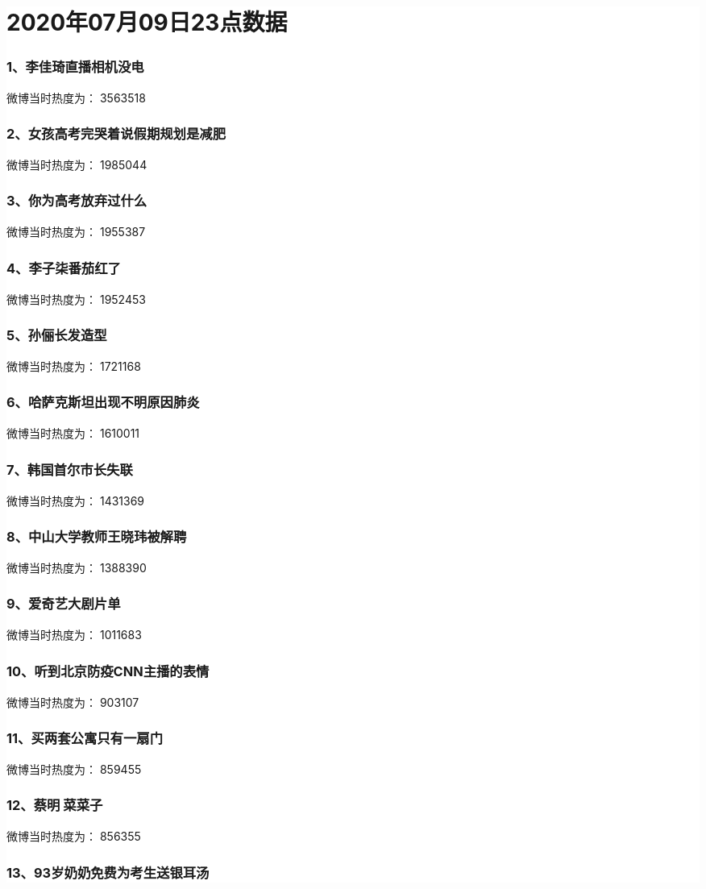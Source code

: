 #  2020年07月09日23点数据

### 1、李佳琦直播相机没电

微博当时热度为： 3563518

### 2、女孩高考完哭着说假期规划是减肥

微博当时热度为： 1985044

### 3、你为高考放弃过什么

微博当时热度为： 1955387

### 4、李子柒番茄红了

微博当时热度为： 1952453

### 5、孙俪长发造型

微博当时热度为： 1721168

### 6、哈萨克斯坦出现不明原因肺炎

微博当时热度为： 1610011

### 7、韩国首尔市长失联

微博当时热度为： 1431369

### 8、中山大学教师王晓玮被解聘

微博当时热度为： 1388390

### 9、爱奇艺大剧片单

微博当时热度为： 1011683

### 10、听到北京防疫CNN主播的表情

微博当时热度为： 903107

### 11、买两套公寓只有一扇门

微博当时热度为： 859455

### 12、蔡明 菜菜子

微博当时热度为： 856355

### 13、93岁奶奶免费为考生送银耳汤
